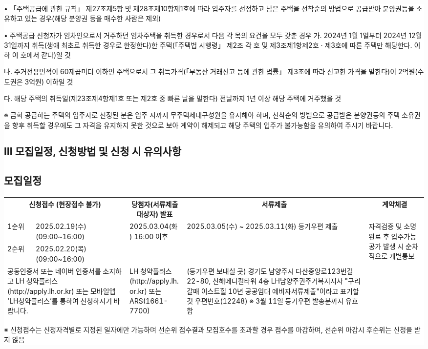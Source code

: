 • 「주택공급에 관한 규칙」 제27조제5항 및 제28조제10항제1호에 따라 입주자를 선정하고 남은 주택을 선착순의
방법으로 공급받아 분양권등을 소유하고 있는 경우(해당 분양권 등을 매수한 사람은 제외)

• 주택공급 신청자가 임차인으로서 거주하던 임차주택을 취득한 경우로서 다음 각 목의 요건을 모두 갖춘 경우
가. 2024년 1월 1일부터 2024년 12월 31일까지 취득(생애 최초로 취득한 경우로 한정한다)한 주택(「주택법
시행령」 제2조 각 호 및 제3조제1항제2호 · 제3호에 따른 주택만 해당한다. 이하 이 호에서 같다)일 것

나. 주거전용면적이 60제곱미터 이하인 주택으로서 그 취득가격(「부동산 거래신고 등에 관한 법률」 제3조에 따라
신고한 가격을 말한다)이 2억원(수도권은 3억원) 이하일 것




다. 해당 주택의 취득일(제23조제4항제1호 또는 제2호 중 빠른 날을 말한다) 전날까지 1년 이상 해당 주택에 거주했을 것

※ 금회 공급하는 주택의 입주자로 선정된 분은 입주 시까지 무주택세대구성원을 유지해야 하며, 선착순의 방법으로 공급받은
분양권등의 주택 소유권을 향후 취득할 경우에도 그 자격을 유지하지 못한 것으로 보아 계약이 해제되고 해당 주택의 입주가
불가능함을 유의하여 주시기 바랍니다.


## Ⅲ 모집일정, 신청방법 및 신청 시 유의사항


## 모집일정


<table>
<tr>
<th colspan="2">신청접수 (현장접수 불가)</th>
<th>당첨자(서류제출 대상자) 발표</th>
<th>서류제출</th>
<th>계약체결</th>
</tr>
<tr>
<td>1순위</td>
<td>2025.02.19(수) (09:00~16:00)</td>
<td rowspan="2">2025.03.04(화) 16:00 이후</td>
<td rowspan="2">2025.03.05(수) ~ 2025.03.11(화) 등기우편 제출</td>
<td rowspan="3">자격검증 및 소명완료 후 입주가능 공가 발생 시 순차적으로 개별통보</td>
</tr>
<tr>
<td>2순위</td>
<td>2025.02.20(목) (09:00~16:00)</td>
</tr>
<tr>
<td colspan="2">공동인증서 또는 네이버 인증서를 소지하고 LH 청약플러스 (http://apply.lh.or.kr) 또는 모바일앱 'LH청약플러스’를 통하여 신청하시기 바랍니다.</td>
<td>LH 청약플러스 (http://apply.lh.or.kr) 또는 ARS(1661-7700)</td>
<td>(등기우편 보내실 곳) 경기도 남양주시 다산중앙로123번길 22-80, 신해메디컬타워 4층 LH남양주권주거복지지사 "구리갈매 이스트힐 10년 공공임대 예비자서류제출"이라고 표기할 것 우편번호(12248) ※ 3월 11일 등기우편 발송분까지 유효함</td>
</tr>
</table>

※ 신청접수는 신청자격별로 지정된 일자에만 가능하며 선순위 접수결과 모집호수를 초과할 경우 접수를 마감하며,
선순위 마감시 후순위는 신청을 받지 않음

